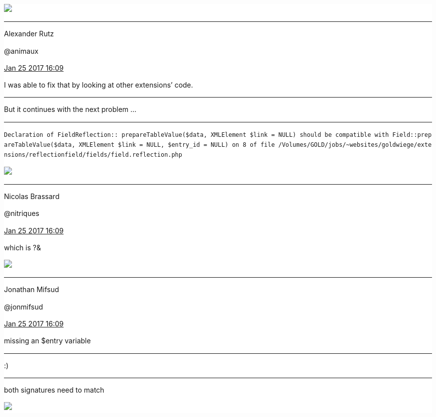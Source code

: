 ![](https://avatars2.githubusercontent.com/u/446874?v=4&s=30)

____

Alexander Rutz

@animaux

[Jan 25 2017
16:09](https://gitter.im/symphonycms/symphony-2?at=5888cdac11e7a7f61de39791)

I was able to fix that by looking at other extensions’ code.

____

But it continues with the next problem …

____

    
    
    Declaration of FieldReflection:: prepareTableValue($data, XMLElement $link = NULL) should be compatible with Field::prepareTableValue($data, XMLElement $link = NULL, $entry_id = NULL) on 8 of file /Volumes/GOLD/jobs/~websites/goldwiege/extensions/reflectionfield/fields/field.reflection.php

![](https://avatars1.githubusercontent.com/u/771169?v=4&s=30)

____

Nicolas Brassard

@nitriques

[Jan 25 2017
16:09](https://gitter.im/symphonycms/symphony-2?at=5888cdc1519afee26baed82b)

which is ?&

![](https://avatars1.githubusercontent.com/u/859775?v=4&s=30)

____

Jonathan Mifsud

@jonmifsud

[Jan 25 2017
16:09](https://gitter.im/symphonycms/symphony-2?at=5888cdd6dcb66e4f76ad270d)

missing an $entry variable

____

:)

____

both signatures need to match

![](https://avatars2.githubusercontent.com/u/446874?v=4&s=30)
